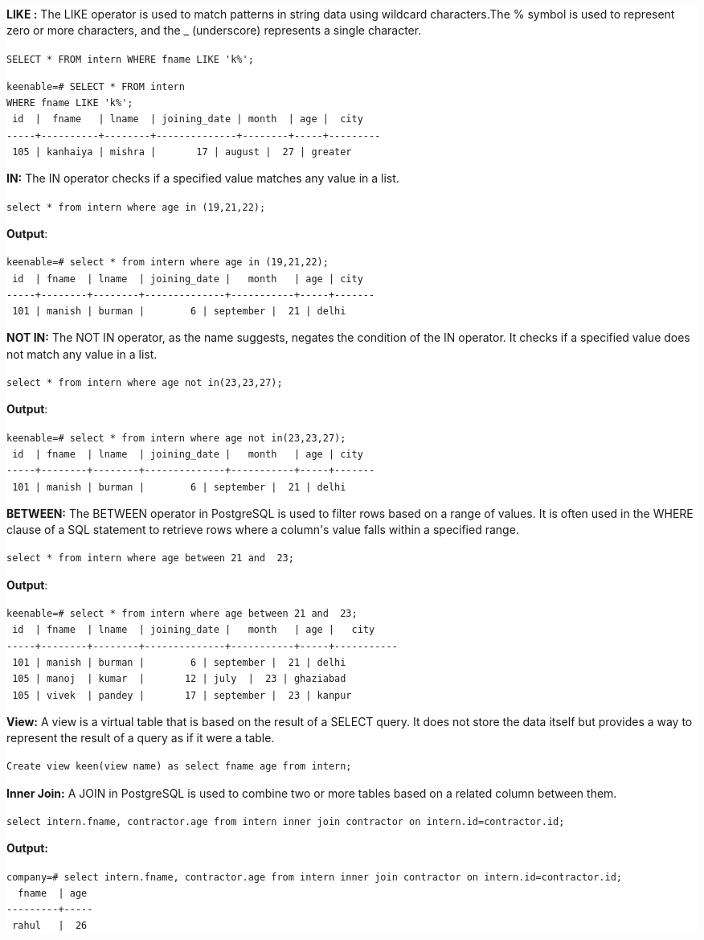 **LIKE :** The LIKE operator is used to match patterns in string data using wildcard characters.The % symbol is used to represent zero or more characters, and the _ (underscore) represents a single character.
```
SELECT * FROM intern WHERE fname LIKE 'k%';
```
```
keenable=# SELECT * FROM intern
WHERE fname LIKE 'k%';
 id  |  fname   | lname  | joining_date | month  | age |  city   
-----+----------+--------+--------------+--------+-----+---------
 105 | kanhaiya | mishra |       17 | august |  27 | greater
```
**IN:** The IN operator checks if a specified value matches any value in a list.
```
select * from intern where age in (19,21,22);
```
**Output**:
```
keenable=# select * from intern where age in (19,21,22);
 id  | fname  | lname  | joining_date |   month   | age | city  
-----+--------+--------+--------------+-----------+-----+-------
 101 | manish | burman |        6 | september |  21 | delhi
```
**NOT IN:** The NOT IN operator, as the name suggests, negates the condition of the IN operator. It checks if a specified value does not match any value in a list.
```
select * from intern where age not in(23,23,27);
```
**Output**:
```
keenable=# select * from intern where age not in(23,23,27);
 id  | fname  | lname  | joining_date |   month   | age | city  
-----+--------+--------+--------------+-----------+-----+-------
 101 | manish | burman |        6 | september |  21 | delhi
```
**BETWEEN:** The BETWEEN operator in PostgreSQL is used to filter rows based on a range of values. It is often used in the WHERE clause of a SQL statement to retrieve rows where a column's value falls within a specified range.
```
select * from intern where age between 21 and  23;
```
**Output**:
```
keenable=# select * from intern where age between 21 and  23;
 id  | fname  | lname  | joining_date |   month   | age |   city    
-----+--------+--------+--------------+-----------+-----+-----------
 101 | manish | burman |        6 | september |  21 | delhi
 105 | manoj  | kumar  |       12 | july  |  23 | ghaziabad
 105 | vivek  | pandey |       17 | september |  23 | kanpur
```
**View:** A view is a virtual table that is based on the result of a SELECT query. It does not store the data itself but provides a way to represent the result of a query as if it were a table.
```
Create view keen(view name) as select fname age from intern;
```
**Inner Join:** A JOIN in PostgreSQL is used to combine two or more tables based on a related column between them.
```
select intern.fname, contractor.age from intern inner join contractor on intern.id=contractor.id;
```
**Output:**
```
company=# select intern.fname, contractor.age from intern inner join contractor on intern.id=contractor.id;
  fname  | age 
---------+-----
 rahul   |  26
```